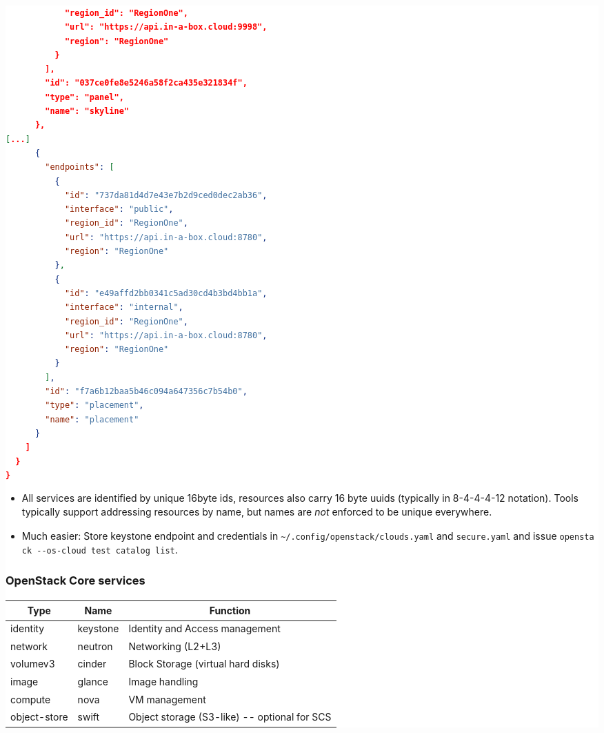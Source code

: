 ```json
            "region_id": "RegionOne",
            "url": "https://api.in-a-box.cloud:9998",
            "region": "RegionOne"
          }
        ],
        "id": "037ce0fe8e5246a58f2ca435e321834f",
        "type": "panel",
        "name": "skyline"
      },
[...]
      {
        "endpoints": [
          {
            "id": "737da81d4d7e43e7b2d9ced0dec2ab36",
            "interface": "public",
            "region_id": "RegionOne",
            "url": "https://api.in-a-box.cloud:8780",
            "region": "RegionOne"
          },
          {
            "id": "e49affd2bb0341c5ad30cd4b3bd4bb1a",
            "interface": "internal",
            "region_id": "RegionOne",
            "url": "https://api.in-a-box.cloud:8780",
            "region": "RegionOne"
          }
        ],
        "id": "f7a6b12baa5b46c094a647356c7b54b0",
        "type": "placement",
        "name": "placement"
      }
    ]
  }
}
```

* All services are identified by unique 16byte ids, resources also carry 16 byte uuids (typically in 8-4-4-4-12 notation).
  Tools typically support addressing resources by name, but names are *not* enforced to be unique everywhere.

* Much easier: Store keystone endpoint and credentials in `~/.config/openstack/clouds.yaml` and `secure.yaml` and
  issue `openstack --os-cloud test catalog list`.

### OpenStack Core services
| Type | Name | Function |
|------|------|----------|
| identity | keystone | Identity and Access management |
| network | neutron | Networking (L2+L3) |
| volumev3 | cinder | Block Storage (virtual hard disks) |
| image | glance | Image handling |
| compute | nova | VM management |
| object-store | swift | Object storage (S3-like) -- optional for SCS |
